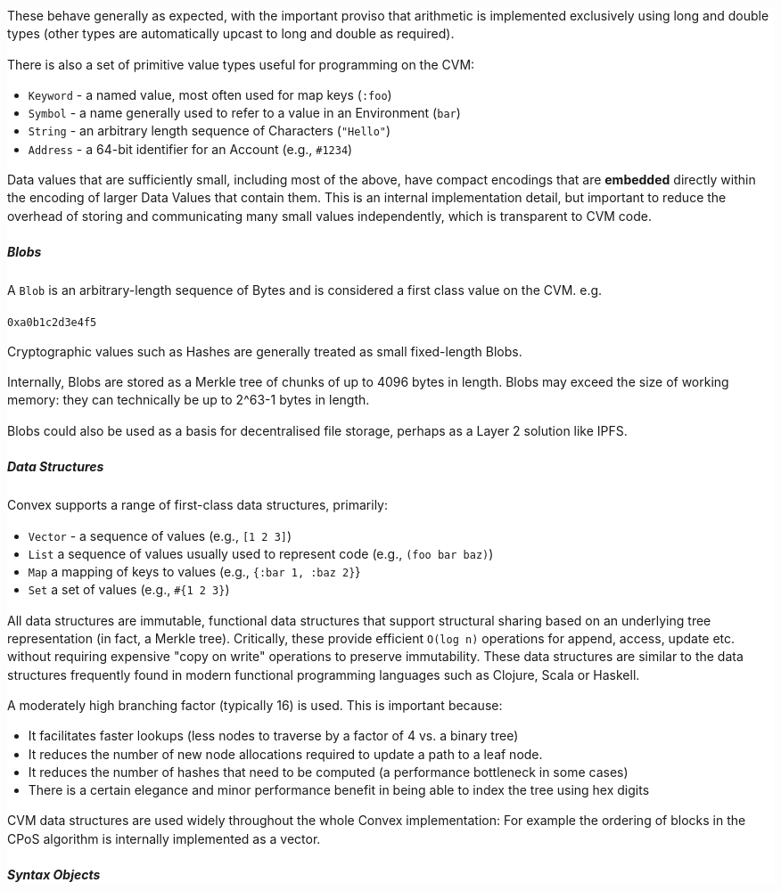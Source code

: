 These behave generally as expected, with the important proviso that arithmetic is implemented exclusively using long and double types (other types are automatically upcast to long and double as required).

There is also a set of primitive value types useful for programming on the CVM:

* `Keyword` - a named value, most often used for map keys (`:foo`)
* `Symbol` - a name generally used to refer to a value in an Environment (`bar`)
* `String` - an arbitrary length sequence of Characters (`"Hello"`)
* `Address` - a 64-bit identifier for an Account (e.g., `#1234`)

Data values that are sufficiently small, including most of the above, have compact encodings that are **embedded** directly within the encoding of larger Data Values that contain them. This is an internal implementation detail, but important to reduce the overhead of storing and communicating many small values independently, which is transparent to CVM code.

##### Blobs

A `Blob` is an arbitrary-length sequence of Bytes and is considered a first class value on the CVM. e.g.

`0xa0b1c2d3e4f5`

Cryptographic values such as Hashes are generally treated as small fixed-length Blobs.

Internally, Blobs are stored as a Merkle tree of chunks of up to 4096 bytes in length. Blobs may exceed the size of working memory: they can technically be up to 2^63-1 bytes in length.

Blobs could also be used as a basis for decentralised file storage, perhaps as a Layer 2 solution like IPFS.

##### Data Structures

Convex supports a range of first-class data structures, primarily:

* `Vector` - a sequence of values (e.g., `[1 2 3]`)
* `List` a sequence of values usually used to represent code (e.g., `(foo bar baz)`)
* `Map` a mapping of keys to values (e.g., `{:bar 1, :baz 2}`}
* `Set` a set of values (e.g., `#{1 2 3}`)

All data structures are immutable, functional data structures that support structural sharing based on an underlying tree representation (in fact, a Merkle tree). Critically, these provide efficient `O(log n)` operations for append, access, update etc. without requiring expensive "copy on write" operations to preserve immutability. These data structures are similar to the data structures frequently found in modern functional programming languages such as Clojure, Scala or Haskell.

A moderately high branching factor (typically 16) is used. This is important because:

* It facilitates faster lookups (less nodes to traverse by a factor of 4 vs. a binary tree)
* It reduces the number of new node allocations required to update a path to a leaf node. 
* It reduces the number of hashes that need to be computed (a performance bottleneck in some cases)
* There is a certain elegance and minor performance benefit in being able to index the tree using hex digits

CVM data structures are used widely throughout the whole Convex implementation: For example the ordering of blocks in the CPoS algorithm is internally implemented as a vector. 

##### Syntax Objects
